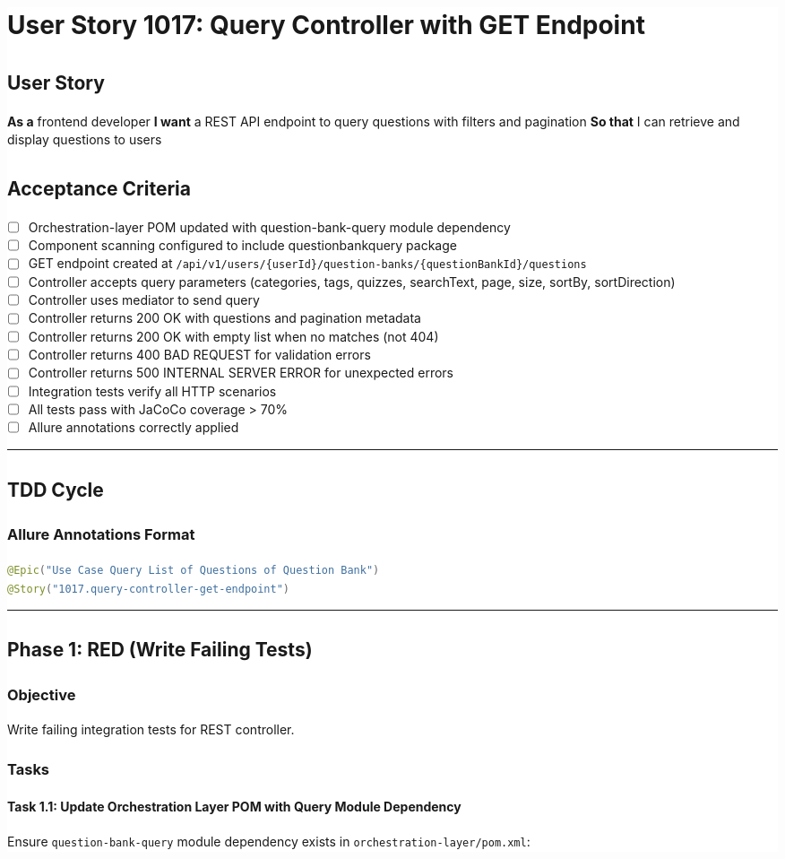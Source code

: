 # User Story 1017: Query Controller with GET Endpoint

## User Story

**As a** frontend developer
**I want** a REST API endpoint to query questions with filters and pagination
**So that** I can retrieve and display questions to users

## Acceptance Criteria

- [ ] Orchestration-layer POM updated with question-bank-query module dependency
- [ ] Component scanning configured to include questionbankquery package
- [ ] GET endpoint created at `/api/v1/users/{userId}/question-banks/{questionBankId}/questions`
- [ ] Controller accepts query parameters (categories, tags, quizzes, searchText, page, size, sortBy, sortDirection)
- [ ] Controller uses mediator to send query
- [ ] Controller returns 200 OK with questions and pagination metadata
- [ ] Controller returns 200 OK with empty list when no matches (not 404)
- [ ] Controller returns 400 BAD REQUEST for validation errors
- [ ] Controller returns 500 INTERNAL SERVER ERROR for unexpected errors
- [ ] Integration tests verify all HTTP scenarios
- [ ] All tests pass with JaCoCo coverage > 70%
- [ ] Allure annotations correctly applied

---

## TDD Cycle

### Allure Annotations Format

```java
@Epic("Use Case Query List of Questions of Question Bank")
@Story("1017.query-controller-get-endpoint")
```

---

## Phase 1: RED (Write Failing Tests)

### Objective
Write failing integration tests for REST controller.

### Tasks

#### Task 1.1: Update Orchestration Layer POM with Query Module Dependency

Ensure `question-bank-query` module dependency exists in `orchestration-layer/pom.xml`:
